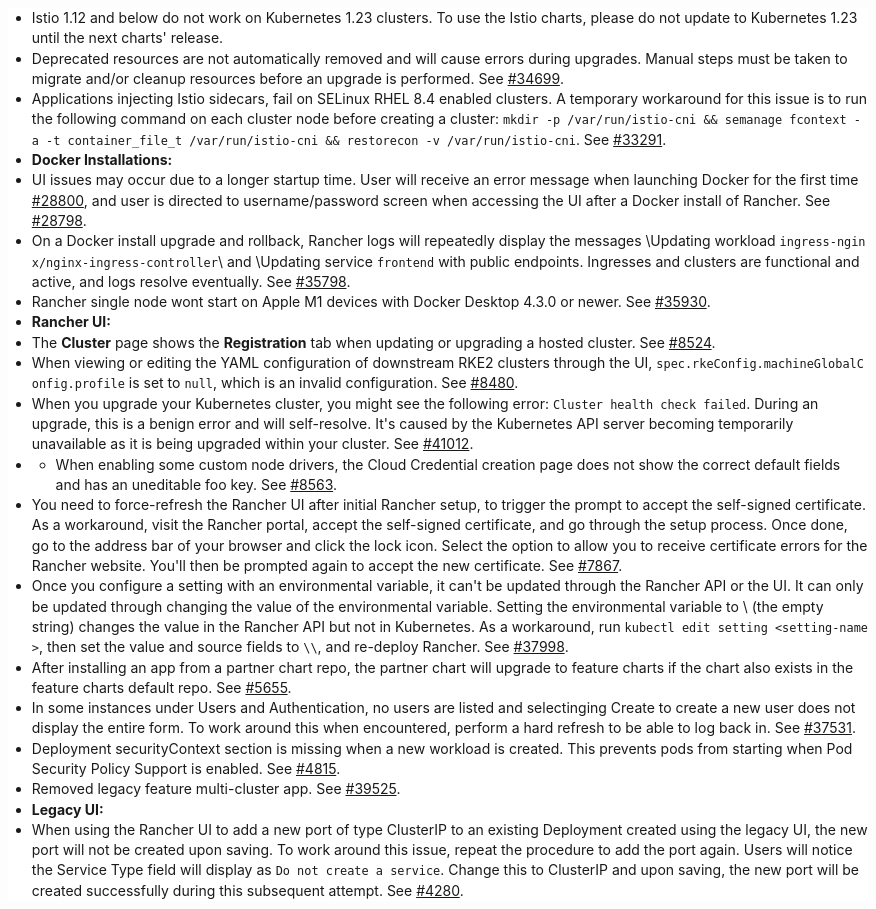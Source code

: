  - Istio 1.12 and below do not work on Kubernetes 1.23 clusters. To use the Istio charts, please do not update to Kubernetes 1.23 until the next charts' release.
 - Deprecated resources are not automatically removed and will cause errors during upgrades. Manual steps must be taken to migrate and/or cleanup resources before an upgrade is performed. See [#34699](https://github.com/rancher/rancher/issues/34699).
 - Applications injecting Istio sidecars, fail on SELinux RHEL 8.4 enabled clusters. A temporary workaround for this issue is to run the following command on each cluster node before creating a cluster: `mkdir -p /var/run/istio-cni && semanage fcontext -a -t container_file_t /var/run/istio-cni && restorecon -v /var/run/istio-cni`. See [#33291](https://github.com/rancher/rancher/issues/33291).
- **Docker Installations:**
 - UI issues may occur due to a longer startup time. User will receive an error message when launching Docker for the first time [#28800](https://github.com/rancher/rancher/issues/28800), and user is directed to username/password screen when accessing the UI after a Docker install of Rancher. See [#28798](https://github.com/rancher/rancher/issues/28798).
 - On a Docker install upgrade and rollback, Rancher logs will repeatedly display the messages \Updating workload `ingress-nginx/nginx-ingress-controller`\ and \Updating service `frontend` with public endpoints\. Ingresses and clusters are functional and active, and logs resolve eventually. See [#35798](https://github.com/rancher/rancher/issues/35798).
 - Rancher single node wont start on Apple M1 devices with Docker Desktop 4.3.0 or newer. See [#35930](https://github.com/rancher/rancher/issues/35930).
- **Rancher UI:**
 - The **Cluster** page shows the **Registration** tab when updating or upgrading a hosted cluster. See [#8524](https://github.com/rancher/dashboard/issues/8524).
 - When viewing or editing the YAML configuration of downstream RKE2 clusters through the UI, `spec.rkeConfig.machineGlobalConfig.profile` is set to `null`, which is an invalid configuration. See [#8480](https://github.com/rancher/dashboard/issues/8480).
 - When you upgrade your Kubernetes cluster, you might see the following error: `Cluster health check failed`. During an upgrade, this is a benign error and will self-resolve. It's caused by the Kubernetes API server becoming temporarily unavailable as it is being upgraded within your cluster. See [#41012](https://github.com/rancher/rancher/issues/41012).
 - - When enabling some custom node drivers, the Cloud Credential creation page does not show the correct default fields and has an uneditable foo key. See [#8563](https://github.com/rancher/dashboard/issues/8563).
 - You need to force-refresh the Rancher UI after initial Rancher setup, to trigger the prompt to accept the self-signed certificate. As a workaround, visit the Rancher portal, accept the self-signed certificate, and go through the setup process. Once done, go to the address bar of your browser and click the lock icon. Select the option to allow you to receive certificate errors for the Rancher website. You'll then be prompted again to accept the new certificate. See [#7867](https://github.com/rancher/dashboard/issues/7867).
 - Once you configure a setting with an environmental variable, it can't be updated through the Rancher API or the UI. It can only be updated through changing the value of the environmental variable. Setting the environmental variable to \\ (the empty string) changes the value in the Rancher API but not in Kubernetes. As a workaround, run `kubectl edit setting <setting-name>`, then set the value and source fields to `\\`, and re-deploy Rancher. See [#37998](https://github.com/rancher/rancher/issues/37998).
 - After installing an app from a partner chart repo, the partner chart will upgrade to feature charts if the chart also exists in the feature charts default repo. See [#5655](https://github.com/rancher/dashboard/issues/5655).
 - In some instances under Users and Authentication, no users are listed and selectinging Create to create a new user does not display the entire form. To work around this when encountered, perform a hard refresh to be able to log back in. See [#37531](https://github.com/rancher/rancher/issues/37531).
 - Deployment securityContext section is missing when a new workload is created. This prevents pods from starting when Pod Security Policy Support is enabled. See [#4815](https://github.com/rancher/dashboard/issues/4815).
 - Removed legacy feature multi-cluster app. See [#39525](https://github.com/rancher/rancher/issues/39525).
- **Legacy UI:**
 - When using the Rancher UI to add a new port of type ClusterIP to an existing Deployment created using the legacy UI, the new port will not be created upon saving. To work around this issue, repeat the procedure to add the port again. Users will notice the Service Type field will display as `Do not create a service`. Change this to ClusterIP and upon saving, the new port will be created successfully during this subsequent attempt. See [#4280](https://github.com/rancher/dashboard/issues/4280).